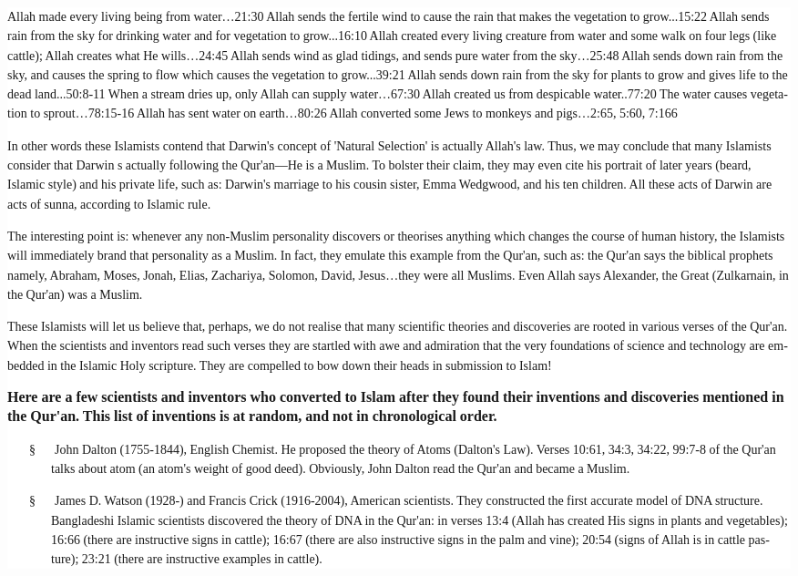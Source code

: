 <p class="MsoNormal"><span style="font-family: Verdana;"><span lang="EN-AU">Allah made every living being from water…21:30
Allah sends the fertile wind to cause the rain that makes the vegetation to grow...15:22
Allah sends rain from the sky for drinking water and for vegetation to grow...16:10
Allah created every living creature from water and some walk on four legs (like cattle); Allah creates what He wills…24:45
Allah sends wind as glad tidings, and sends pure water from the sky…25:48
Allah sends down rain from the sky, and causes the spring to flow which causes the vegetation to grow...39:21
Allah sends down rain from the sky for plants to grow and gives life to the dead land...50:8‑11
When a stream dries up, only Allah can supply water…67:30
Allah created us from despicable water..77:20
The water causes vegetation to sprout…78:15‑16
Allah has sent water on earth…80:26
Allah converted some Jews to monkeys and pigs…2:65, 5:60, 7:166</span></span>
<p class="MsoNormal"><span style="font-family: Verdana;"><span lang="EN-AU">In other words these Islamists contend that Darwin's concept of 'Natural Selection' is actually Allah's law. Thus, we may conclude that many Islamists consider that Darwin s actually following the Qur'an—He is a Muslim. To bolster their claim, they may even cite his portrait of later years (beard, Islamic style) and his private life, such as: Darwin's marriage to his cousin sister, Emma Wedgwood, and his ten children. All these acts of Darwin are acts of sunna, according to Islamic rule.</span></span></p>
<p class="MsoNormal"><span style="font-family: Verdana;"><span lang="EN-AU">The interesting point is: whenever any non‑Muslim personality discovers or theorises anything which changes the course of human history, the Islamists will immediately brand that personality as a Muslim. In fact, they emulate this example from the Qur'an, such as: the Qur'an says the biblical prophets namely, Abraham, Moses, Jonah, Elias, Zachariya, Solomon, David, Jesus…they were all Muslims. Even Allah says Alexander, the Great (Zulkarnain, in the Qur'an) was a Muslim.</span></span></p>
<p class="MsoNormal"><span style="font-family: Verdana;"><span lang="EN-AU">These Islamists will let us believe that, perhaps, we do not realise that many scientific theories and discoveries are rooted in various verses of the Qur'an. When the scientists and inventors read such verses they are startled with awe and admiration that the very foundations of science and technology are embedded in the Islamic Holy scripture. They are compelled to bow down their heads in submission to Islam!</span></span></p>
<p class="MsoNormal"><span style="font-family: Verdana;"><strong><span style="font-size: 12pt; line-height: 115%;" lang="EN-AU">Here are a few scientists and inventors who converted to Islam after they found their inventions and discoveries mentioned in the Qur'an. This list of inventions is at random, and not in chronological order.</span></strong></span></p>

<p class="MsoNormal" style="margin-left: 0.5in; text-indent: -0.25in;"><span style="font-family: Verdana;"><span lang="EN-AU">§</span></span><span style="font-weight: normal; font-size: 7pt; font-style: normal; font-family: Verdana; font-variant: normal;" lang="EN-AU">         </span><span style="font-family: Verdana;"><span lang="EN-AU">John Dalton (1755-1844), English Chemist. He proposed the theory of Atoms (Dalton's Law).
Verses 10:61, 34:3, 34:22, 99:7-8 of the Qur'an talks about atom (an atom's weight of good deed). Obviously, John Dalton read the Qur'an and became a Muslim.</span></span>

<p class="MsoNormal" style="margin-left: 0.5in; text-indent: -0.25in;"><span style="font-family: Verdana;"><span lang="EN-AU">§</span></span><span style="font-weight: normal; font-size: 7pt; font-style: normal; font-family: Verdana; font-variant: normal;" lang="EN-AU">         </span><span style="font-family: Verdana;"><span lang="EN-AU">James D. Watson (1928-) and Francis Crick (1916-2004), American scientists. They constructed the first accurate model of DNA structure.
Bangladeshi Islamic scientists discovered the theory of DNA in the Qur'an: in verses 13:4 (Allah has created His signs in plants and vegetables); 16:66 (there are instructive signs in cattle); 16:67 (there are also instructive signs in the palm and vine); 20:54 (signs of Allah is in cattle pasture); 23:21 (there are instructive examples in cattle).</span></span>
